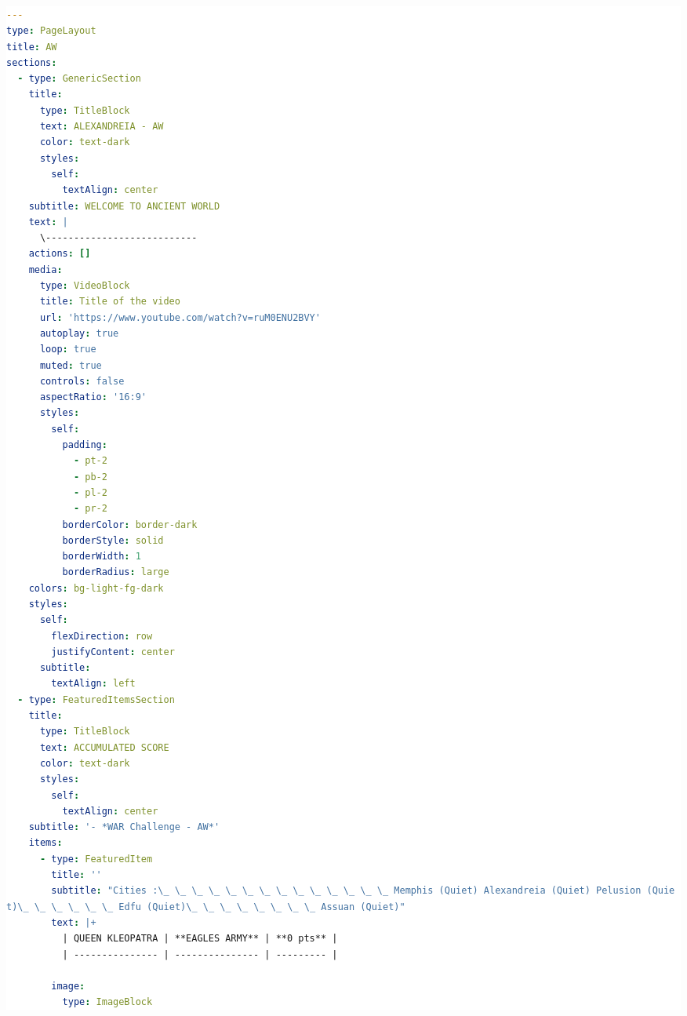 ```yaml
---
type: PageLayout
title: AW
sections:
  - type: GenericSection
    title:
      type: TitleBlock
      text: ALEXANDREIA - AW
      color: text-dark
      styles:
        self:
          textAlign: center
    subtitle: WELCOME TO ANCIENT WORLD
    text: |
      \---------------------------
    actions: []
    media:
      type: VideoBlock
      title: Title of the video
      url: 'https://www.youtube.com/watch?v=ruM0ENU2BVY'
      autoplay: true
      loop: true
      muted: true
      controls: false
      aspectRatio: '16:9'
      styles:
        self:
          padding:
            - pt-2
            - pb-2
            - pl-2
            - pr-2
          borderColor: border-dark
          borderStyle: solid
          borderWidth: 1
          borderRadius: large
    colors: bg-light-fg-dark
    styles:
      self:
        flexDirection: row
        justifyContent: center
      subtitle:
        textAlign: left
  - type: FeaturedItemsSection
    title:
      type: TitleBlock
      text: ACCUMULATED SCORE
      color: text-dark
      styles:
        self:
          textAlign: center
    subtitle: '- *WAR Challenge - AW*'
    items:
      - type: FeaturedItem
        title: ''
        subtitle: "Cities :\_ \_ \_ \_ \_ \_ \_ \_ \_ \_ \_ \_ \_ \_ Memphis (Quiet) Alexandreia (Quiet) Pelusion (Quiet)\_ \_ \_ \_ \_ \_ Edfu (Quiet)\_ \_ \_ \_ \_ \_ \_ \_ Assuan (Quiet)"
        text: |+
          | QUEEN KLEOPATRA | **EAGLES ARMY** | **0 pts** |
          | --------------- | --------------- | --------- |

        image:
          type: ImageBlock
```